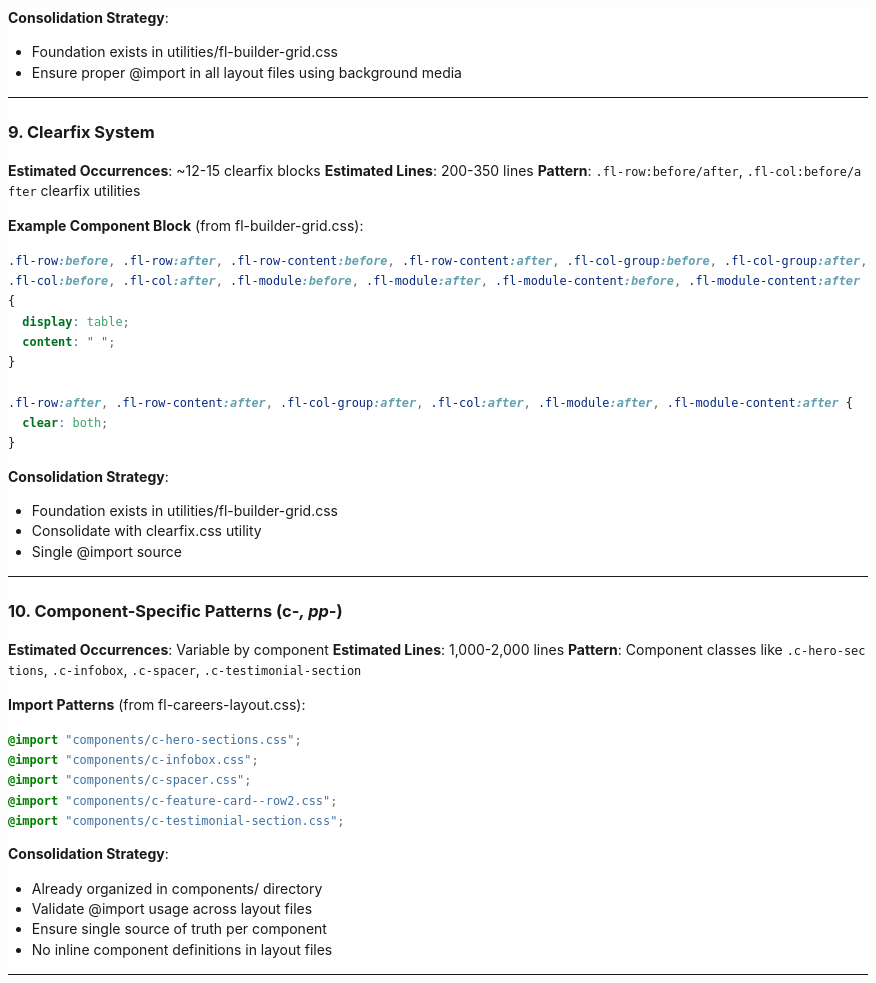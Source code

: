 **Consolidation Strategy**:
- Foundation exists in utilities/fl-builder-grid.css
- Ensure proper @import in all layout files using background media

---

### 9. Clearfix System
**Estimated Occurrences**: ~12-15 clearfix blocks
**Estimated Lines**: 200-350 lines
**Pattern**: `.fl-row:before/after`, `.fl-col:before/after` clearfix utilities

**Example Component Block** (from fl-builder-grid.css):
```css
.fl-row:before, .fl-row:after, .fl-row-content:before, .fl-row-content:after, .fl-col-group:before, .fl-col-group:after, .fl-col:before, .fl-col:after, .fl-module:before, .fl-module:after, .fl-module-content:before, .fl-module-content:after {
  display: table;
  content: " ";
}

.fl-row:after, .fl-row-content:after, .fl-col-group:after, .fl-col:after, .fl-module:after, .fl-module-content:after {
  clear: both;
}
```

**Consolidation Strategy**:
- Foundation exists in utilities/fl-builder-grid.css
- Consolidate with clearfix.css utility
- Single @import source

---

### 10. Component-Specific Patterns (c-*, pp-*)
**Estimated Occurrences**: Variable by component
**Estimated Lines**: 1,000-2,000 lines
**Pattern**: Component classes like `.c-hero-sections`, `.c-infobox`, `.c-spacer`, `.c-testimonial-section`

**Import Patterns** (from fl-careers-layout.css):
```css
@import "components/c-hero-sections.css";
@import "components/c-infobox.css";
@import "components/c-spacer.css";
@import "components/c-feature-card--row2.css";
@import "components/c-testimonial-section.css";
```

**Consolidation Strategy**:
- Already organized in components/ directory
- Validate @import usage across layout files
- Ensure single source of truth per component
- No inline component definitions in layout files

---
